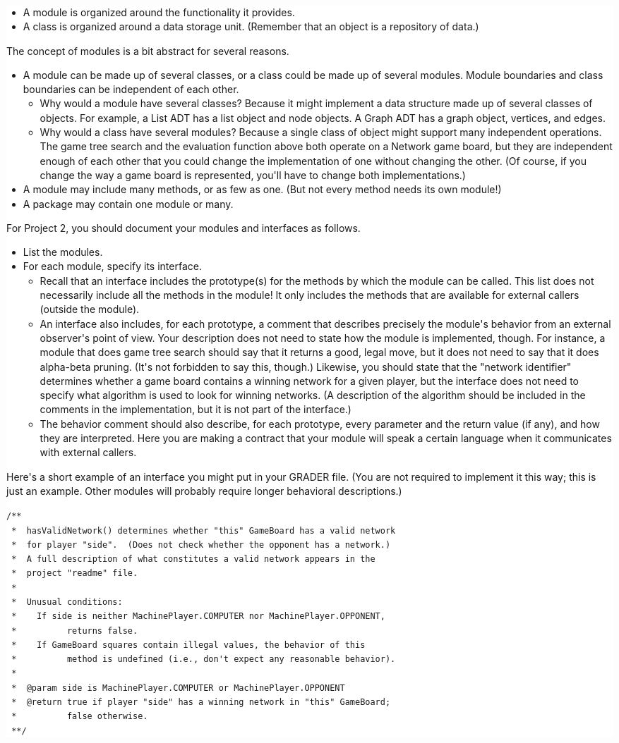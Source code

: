 * A module is organized around the functionality it provides.
* A class is organized around a data storage unit. (Remember that an object is a repository of data.)

The concept of modules is a bit abstract for several reasons.

* A module can be made up of several classes, or a class could be made up of several modules. Module boundaries and class boundaries can be independent of each other.
	* Why would a module have several classes? Because it might implement a data structure made up of several classes of objects. For example, a List ADT has a list object and node objects. A Graph ADT has a graph object, vertices, and edges. 
	* Why would a class have several modules? Because a single class of object might support many independent operations. The game tree search and the evaluation function above both operate on a Network game board, but they are independent enough of each other that you could change the implementation of one without changing the other. (Of course, if you change the way a game board is represented, you'll have to change both implementations.)
* A module may include many methods, or as few as one. (But not every method needs its own module!)
* A package may contain one module or many.

For Project 2, you should document your modules and interfaces as follows.

* List the modules.
* For each module, specify its interface. 
	* Recall that an interface includes the prototype(s) for the methods by which the module can be called. This list does not necessarily include all the methods in the module! It only includes the methods that are available for external callers (outside the module). 
	* An interface also includes, for each prototype, a comment that describes precisely the module's behavior from an external observer's point of view. Your description does not need to state how the module is implemented, though. For instance, a module that does game tree search should say that it returns a good, legal move, but it does not need to say that it does alpha-beta pruning. (It's not forbidden to say this, though.) Likewise, you should state that the "network identifier" determines whether a game board contains a winning network for a given player, but the interface does not need to specify what algorithm is used to look for winning networks. (A description of the algorithm should be included in the comments in the implementation, but it is not part of the interface.) 
	* The behavior comment should also describe, for each prototype, every parameter and the return value (if any), and how they are interpreted. Here you are making a contract that your module will speak a certain language when it communicates with external callers.

Here's a short example of an interface you might put in your GRADER file. (You are not required to implement it this way; this is just an example. Other modules will probably require longer behavioral descriptions.)

	/**
	 *  hasValidNetwork() determines whether "this" GameBoard has a valid network
	 *  for player "side".  (Does not check whether the opponent has a network.)
	 *  A full description of what constitutes a valid network appears in the
	 *  project "readme" file.
	 *
	 *  Unusual conditions:
	 *    If side is neither MachinePlayer.COMPUTER nor MachinePlayer.OPPONENT,
	 *          returns false.
	 *    If GameBoard squares contain illegal values, the behavior of this
	 *          method is undefined (i.e., don't expect any reasonable behavior).
	 *
	 *  @param side is MachinePlayer.COMPUTER or MachinePlayer.OPPONENT
	 *  @return true if player "side" has a winning network in "this" GameBoard;
	 *          false otherwise.
	 **/
	 